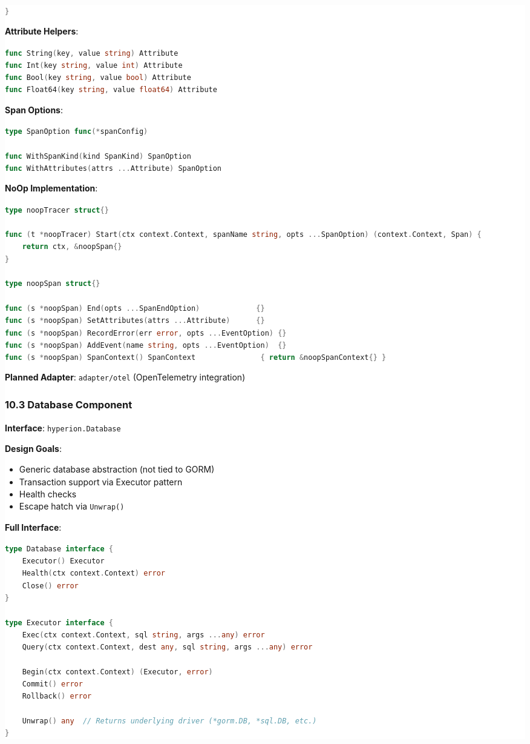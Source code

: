 ```go
}
```

**Attribute Helpers**:
```go
func String(key, value string) Attribute
func Int(key string, value int) Attribute
func Bool(key string, value bool) Attribute
func Float64(key string, value float64) Attribute
```

**Span Options**:
```go
type SpanOption func(*spanConfig)

func WithSpanKind(kind SpanKind) SpanOption
func WithAttributes(attrs ...Attribute) SpanOption
```

**NoOp Implementation**:
```go
type noopTracer struct{}

func (t *noopTracer) Start(ctx context.Context, spanName string, opts ...SpanOption) (context.Context, Span) {
    return ctx, &noopSpan{}
}

type noopSpan struct{}

func (s *noopSpan) End(opts ...SpanEndOption)             {}
func (s *noopSpan) SetAttributes(attrs ...Attribute)      {}
func (s *noopSpan) RecordError(err error, opts ...EventOption) {}
func (s *noopSpan) AddEvent(name string, opts ...EventOption)  {}
func (s *noopSpan) SpanContext() SpanContext               { return &noopSpanContext{} }
```

**Planned Adapter**: `adapter/otel` (OpenTelemetry integration)

### 10.3 Database Component

**Interface**: `hyperion.Database`

**Design Goals**:
- Generic database abstraction (not tied to GORM)
- Transaction support via Executor pattern
- Health checks
- Escape hatch via `Unwrap()`

**Full Interface**:
```go
type Database interface {
    Executor() Executor
    Health(ctx context.Context) error
    Close() error
}

type Executor interface {
    Exec(ctx context.Context, sql string, args ...any) error
    Query(ctx context.Context, dest any, sql string, args ...any) error
    
    Begin(ctx context.Context) (Executor, error)
    Commit() error
    Rollback() error
    
    Unwrap() any  // Returns underlying driver (*gorm.DB, *sql.DB, etc.)
}
```